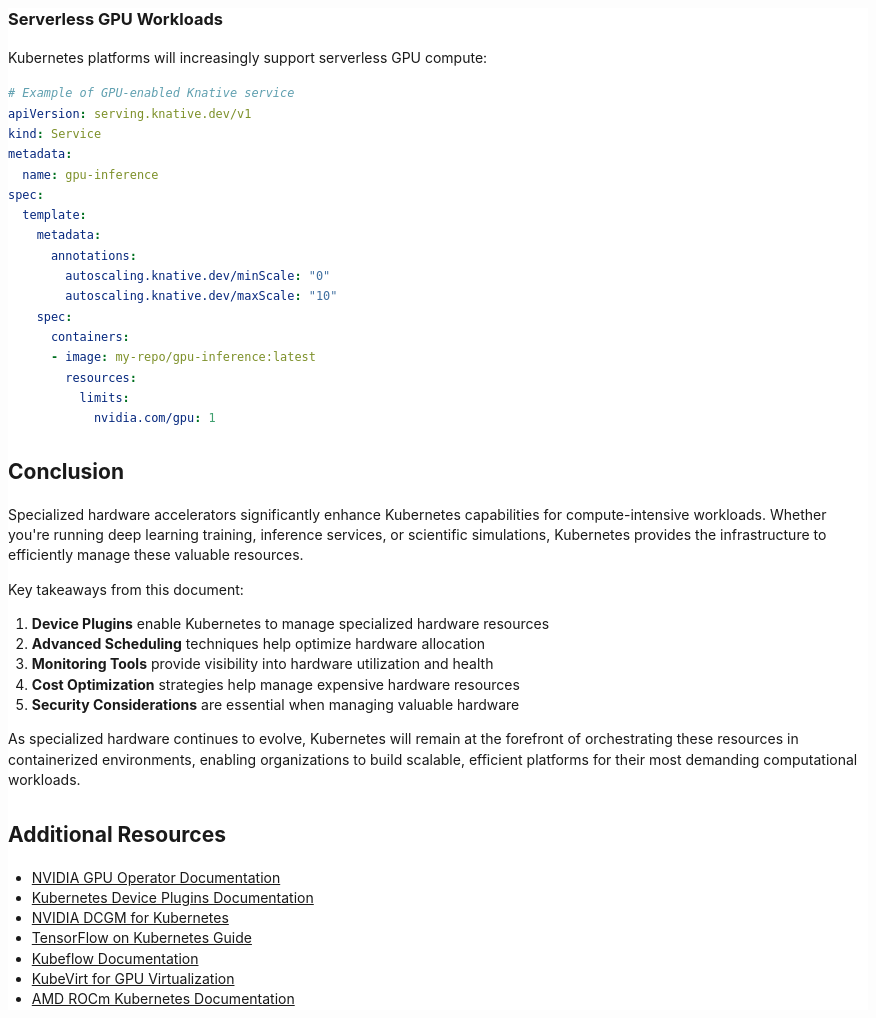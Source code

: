 ### Serverless GPU Workloads

Kubernetes platforms will increasingly support serverless GPU compute:

```yaml
# Example of GPU-enabled Knative service
apiVersion: serving.knative.dev/v1
kind: Service
metadata:
  name: gpu-inference
spec:
  template:
    metadata:
      annotations:
        autoscaling.knative.dev/minScale: "0"
        autoscaling.knative.dev/maxScale: "10"
    spec:
      containers:
      - image: my-repo/gpu-inference:latest
        resources:
          limits:
            nvidia.com/gpu: 1
```

## Conclusion

Specialized hardware accelerators significantly enhance Kubernetes capabilities for compute-intensive workloads. Whether you're running deep learning training, inference services, or scientific simulations, Kubernetes provides the infrastructure to efficiently manage these valuable resources.

Key takeaways from this document:

1. **Device Plugins** enable Kubernetes to manage specialized hardware resources
2. **Advanced Scheduling** techniques help optimize hardware allocation
3. **Monitoring Tools** provide visibility into hardware utilization and health
4. **Cost Optimization** strategies help manage expensive hardware resources
5. **Security Considerations** are essential when managing valuable hardware

As specialized hardware continues to evolve, Kubernetes will remain at the forefront of orchestrating these resources in containerized environments, enabling organizations to build scalable, efficient platforms for their most demanding computational workloads.

## Additional Resources

- [NVIDIA GPU Operator Documentation](https://docs.nvidia.com/datacenter/cloud-native/gpu-operator/overview.html)
- [Kubernetes Device Plugins Documentation](https://kubernetes.io/docs/concepts/extend-kubernetes/compute-storage-net/device-plugins/)
- [NVIDIA DCGM for Kubernetes](https://docs.nvidia.com/datacenter/dcgm/latest/user-guide/kubernetes.html)
- [TensorFlow on Kubernetes Guide](https://www.tensorflow.org/guide/distributed_training)
- [Kubeflow Documentation](https://www.kubeflow.org/docs/)
- [KubeVirt for GPU Virtualization](https://kubevirt.io/user-guide/virtual_machines/dedicated_cpu_resources/)
- [AMD ROCm Kubernetes Documentation](https://github.com/RadeonOpenCompute/k8s-device-plugin)